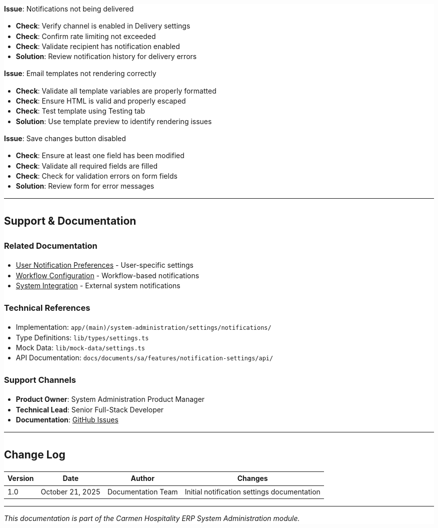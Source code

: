 **Issue**: Notifications not being delivered
- **Check**: Verify channel is enabled in Delivery settings
- **Check**: Confirm rate limiting not exceeded
- **Check**: Validate recipient has notification enabled
- **Solution**: Review notification history for delivery errors

**Issue**: Email templates not rendering correctly
- **Check**: Validate all template variables are properly formatted
- **Check**: Ensure HTML is valid and properly escaped
- **Check**: Test template using Testing tab
- **Solution**: Use template preview to identify rendering issues

**Issue**: Save changes button disabled
- **Check**: Ensure at least one field has been modified
- **Check**: Validate all required fields are filled
- **Check**: Check for validation errors on form fields
- **Solution**: Review form for error messages

---

## Support & Documentation

### Related Documentation
- [User Notification Preferences](/docs/documents/user-profile/) - User-specific settings
- [Workflow Configuration](/docs/documents/sa/features/workflow/) - Workflow-based notifications
- [System Integration](/docs/documents/sa/features/pos-integration/) - External system notifications

### Technical References
- Implementation: `app/(main)/system-administration/settings/notifications/`
- Type Definitions: `lib/types/settings.ts`
- Mock Data: `lib/mock-data/settings.ts`
- API Documentation: `docs/documents/sa/features/notification-settings/api/`

### Support Channels
- **Product Owner**: System Administration Product Manager
- **Technical Lead**: Senior Full-Stack Developer
- **Documentation**: [GitHub Issues](https://github.com/organization/carmen/issues)

---

## Change Log

| Version | Date | Author | Changes |
|---------|------|---------|---------|
| 1.0 | October 21, 2025 | Documentation Team | Initial notification settings documentation |

---

*This documentation is part of the Carmen Hospitality ERP System Administration module.*
